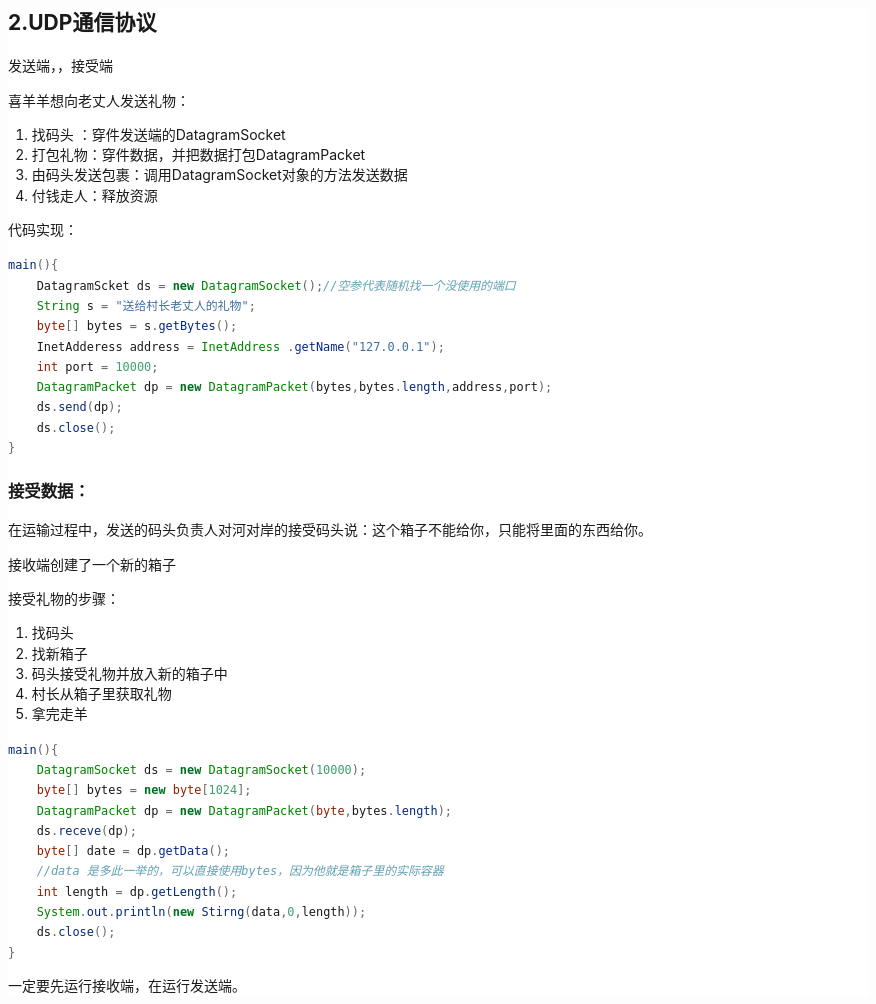 ## 2.UDP通信协议

发送端，，接受端

喜羊羊想向老丈人发送礼物：

1. 找码头   ：穿件发送端的DatagramSocket
2. 打包礼物：穿件数据，并把数据打包DatagramPacket
3. 由码头发送包裹：调用DatagramSocket对象的方法发送数据
4. 付钱走人：释放资源

代码实现：

```java
main(){
    DatagramScket ds = new DatagramSocket();//空参代表随机找一个没使用的端口
    String s = "送给村长老丈人的礼物";
    byte[] bytes = s.getBytes();
    InetAdderess address = InetAddress .getName("127.0.0.1");
    int port = 10000;
    DatagramPacket dp = new DatagramPacket(bytes,bytes.length,address,port);  
    ds.send(dp);
    ds.close();
}
```

### 接受数据：

在运输过程中，发送的码头负责人对河对岸的接受码头说：这个箱子不能给你，只能将里面的东西给你。

接收端创建了一个新的箱子

接受礼物的步骤：

1. 找码头
2. 找新箱子
3. 码头接受礼物并放入新的箱子中
4. 村长从箱子里获取礼物
5. 拿完走羊

```java
main(){
    DatagramSocket ds = new DatagramSocket(10000);
    byte[] bytes = new byte[1024];
    DatagramPacket dp = new DatagramPacket(byte,bytes.length);
    ds.receve(dp);
    byte[] date = dp.getData();
    //data 是多此一举的，可以直接使用bytes，因为他就是箱子里的实际容器
    int length = dp.getLength();
    System.out.println(new Stirng(data,0,length));
    ds.close();
}
```

一定要先运行接收端，在运行发送端。
